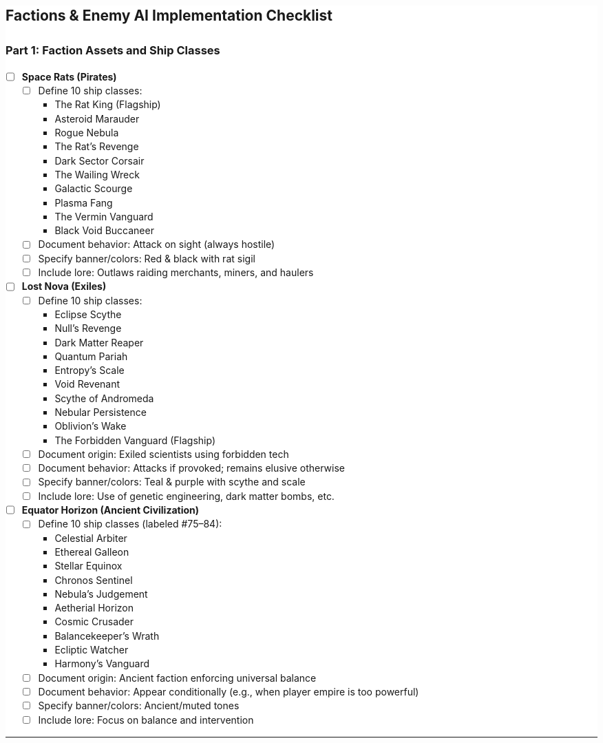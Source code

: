 ## **Factions & Enemy AI Implementation Checklist**

### **Part 1: Faction Assets and Ship Classes**

- [ ] **Space Rats (Pirates)**
  - [ ] Define 10 ship classes:
    - The Rat King (Flagship)
    - Asteroid Marauder
    - Rogue Nebula
    - The Rat’s Revenge
    - Dark Sector Corsair
    - The Wailing Wreck
    - Galactic Scourge
    - Plasma Fang
    - The Vermin Vanguard
    - Black Void Buccaneer
  - [ ] Document behavior: Attack on sight (always hostile)
  - [ ] Specify banner/colors: Red & black with rat sigil
  - [ ] Include lore: Outlaws raiding merchants, miners, and haulers

- [ ] **Lost Nova (Exiles)**
  - [ ] Define 10 ship classes:
    - Eclipse Scythe
    - Null’s Revenge
    - Dark Matter Reaper
    - Quantum Pariah
    - Entropy’s Scale
    - Void Revenant
    - Scythe of Andromeda
    - Nebular Persistence
    - Oblivion’s Wake
    - The Forbidden Vanguard (Flagship)
  - [ ] Document origin: Exiled scientists using forbidden tech
  - [ ] Document behavior: Attacks if provoked; remains elusive otherwise
  - [ ] Specify banner/colors: Teal & purple with scythe and scale
  - [ ] Include lore: Use of genetic engineering, dark matter bombs, etc.

- [ ] **Equator Horizon (Ancient Civilization)**
  - [ ] Define 10 ship classes (labeled #75–84):
    - Celestial Arbiter
    - Ethereal Galleon
    - Stellar Equinox
    - Chronos Sentinel
    - Nebula’s Judgement
    - Aetherial Horizon
    - Cosmic Crusader
    - Balancekeeper’s Wrath
    - Ecliptic Watcher
    - Harmony’s Vanguard
  - [ ] Document origin: Ancient faction enforcing universal balance
  - [ ] Document behavior: Appear conditionally (e.g., when player empire is too powerful)
  - [ ] Specify banner/colors: Ancient/muted tones
  - [ ] Include lore: Focus on balance and intervention

---